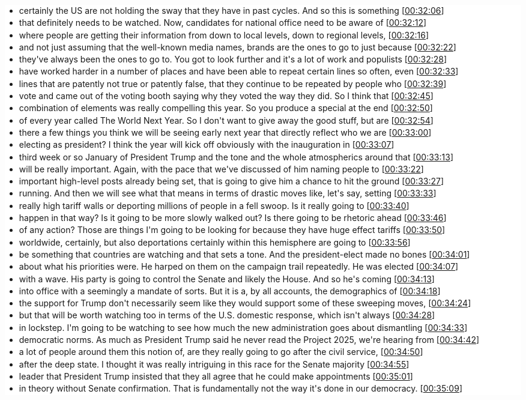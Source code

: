 *  certainly the US are not holding the sway that they have in past cycles. And so this is something [[00:32:06](https://www.youtube.com/watch?v=BVEPyAoxCvE&t=1926.18s)]
*  that definitely needs to be watched. Now, candidates for national office need to be aware of [[00:32:12](https://www.youtube.com/watch?v=BVEPyAoxCvE&t=1932.02s)]
*  where people are getting their information from down to local levels, down to regional levels, [[00:32:16](https://www.youtube.com/watch?v=BVEPyAoxCvE&t=1936.82s)]
*  and not just assuming that the well-known media names, brands are the ones to go to just because [[00:32:22](https://www.youtube.com/watch?v=BVEPyAoxCvE&t=1942.18s)]
*  they've always been the ones to go to. You got to look further and it's a lot of work and populists [[00:32:28](https://www.youtube.com/watch?v=BVEPyAoxCvE&t=1948.9s)]
*  have worked harder in a number of places and have been able to repeat certain lines so often, even [[00:32:33](https://www.youtube.com/watch?v=BVEPyAoxCvE&t=1953.7s)]
*  lines that are patently not true or patently false, that they continue to be repeated by people who [[00:32:39](https://www.youtube.com/watch?v=BVEPyAoxCvE&t=1959.78s)]
*  vote and came out of the voting booth saying why they voted the way they did. So I think that [[00:32:45](https://www.youtube.com/watch?v=BVEPyAoxCvE&t=1965.78s)]
*  combination of elements was really compelling this year. So you produce a special at the end [[00:32:50](https://www.youtube.com/watch?v=BVEPyAoxCvE&t=1970.3400000000001s)]
*  of every year called The World Next Year. So I don't want to give away the good stuff, but are [[00:32:54](https://www.youtube.com/watch?v=BVEPyAoxCvE&t=1974.98s)]
*  there a few things you think we will be seeing early next year that directly reflect who we are [[00:33:00](https://www.youtube.com/watch?v=BVEPyAoxCvE&t=1980.82s)]
*  electing as president? I think the year will kick off obviously with the inauguration in [[00:33:07](https://www.youtube.com/watch?v=BVEPyAoxCvE&t=1987.86s)]
*  third week or so January of President Trump and the tone and the whole atmospherics around that [[00:33:13](https://www.youtube.com/watch?v=BVEPyAoxCvE&t=1993.1399999999999s)]
*  will be really important. Again, with the pace that we've discussed of him naming people to [[00:33:22](https://www.youtube.com/watch?v=BVEPyAoxCvE&t=2002.1s)]
*  important high-level posts already being set, that is going to give him a chance to hit the ground [[00:33:27](https://www.youtube.com/watch?v=BVEPyAoxCvE&t=2007.3s)]
*  running. And then we will see what that means in terms of drastic moves like, let's say, setting [[00:33:33](https://www.youtube.com/watch?v=BVEPyAoxCvE&t=2013.06s)]
*  really high tariff walls or deporting millions of people in a fell swoop. Is it really going to [[00:33:40](https://www.youtube.com/watch?v=BVEPyAoxCvE&t=2020.8999999999999s)]
*  happen in that way? Is it going to be more slowly walked out? Is there going to be rhetoric ahead [[00:33:46](https://www.youtube.com/watch?v=BVEPyAoxCvE&t=2026.5s)]
*  of any action? Those are things I'm going to be looking for because they have huge effect tariffs [[00:33:50](https://www.youtube.com/watch?v=BVEPyAoxCvE&t=2030.58s)]
*  worldwide, certainly, but also deportations certainly within this hemisphere are going to [[00:33:56](https://www.youtube.com/watch?v=BVEPyAoxCvE&t=2036.1799999999998s)]
*  be something that countries are watching and that sets a tone. And the president-elect made no bones [[00:34:01](https://www.youtube.com/watch?v=BVEPyAoxCvE&t=2041.46s)]
*  about what his priorities were. He harped on them on the campaign trail repeatedly. He was elected [[00:34:07](https://www.youtube.com/watch?v=BVEPyAoxCvE&t=2047.22s)]
*  with a wave. His party is going to control the Senate and likely the House. And so he's coming [[00:34:13](https://www.youtube.com/watch?v=BVEPyAoxCvE&t=2053.2200000000003s)]
*  into office with a seemingly a mandate of sorts. But it is a, by all accounts, the demographics of [[00:34:18](https://www.youtube.com/watch?v=BVEPyAoxCvE&t=2058.82s)]
*  the support for Trump don't necessarily seem like they would support some of these sweeping moves, [[00:34:24](https://www.youtube.com/watch?v=BVEPyAoxCvE&t=2064.42s)]
*  but that will be worth watching too in terms of the U.S. domestic response, which isn't always [[00:34:28](https://www.youtube.com/watch?v=BVEPyAoxCvE&t=2068.66s)]
*  in lockstep. I'm going to be watching to see how much the new administration goes about dismantling [[00:34:33](https://www.youtube.com/watch?v=BVEPyAoxCvE&t=2073.3799999999997s)]
*  democratic norms. As much as President Trump said he never read the Project 2025, we're hearing from [[00:34:42](https://www.youtube.com/watch?v=BVEPyAoxCvE&t=2082.66s)]
*  a lot of people around them this notion of, are they really going to go after the civil service, [[00:34:50](https://www.youtube.com/watch?v=BVEPyAoxCvE&t=2090.8199999999997s)]
*  after the deep state. I thought it was really intriguing in this race for the Senate majority [[00:34:55](https://www.youtube.com/watch?v=BVEPyAoxCvE&t=2095.14s)]
*  leader that President Trump insisted that they all agree that he could make appointments [[00:35:01](https://www.youtube.com/watch?v=BVEPyAoxCvE&t=2101.54s)]
*  in theory without Senate confirmation. That is fundamentally not the way it's done in our democracy. [[00:35:09](https://www.youtube.com/watch?v=BVEPyAoxCvE&t=2109.7s)]